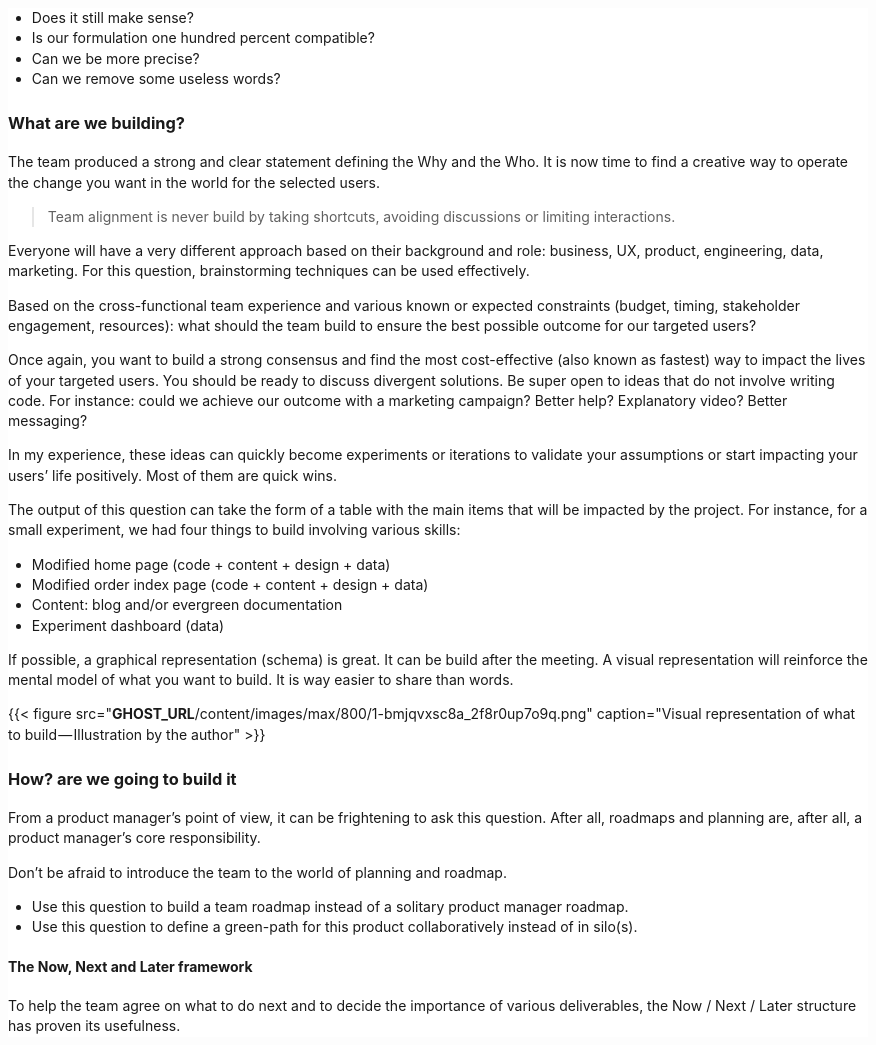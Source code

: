 * Does it still make sense?
* Is our formulation one hundred percent compatible?
* Can we be more precise?
* Can we remove some useless words?

### What are we building?

The team produced a strong and clear statement defining the Why and the Who. It is now time to find a creative way to operate the change you want in the world for the selected users.

> Team alignment is never build by taking shortcuts, avoiding discussions or limiting interactions.

Everyone will have a very different approach based on their background and role: business, UX, product, engineering, data, marketing. For this question, brainstorming techniques can be used effectively.

Based on the cross-functional team experience and various known or expected constraints (budget, timing, stakeholder engagement, resources): what should the team build to ensure the best possible outcome for our targeted users?

Once again, you want to build a strong consensus and find the most cost-effective (also known as fastest) way to impact the lives of your targeted users. You should be ready to discuss divergent solutions. Be super open to ideas that do not involve writing code. For instance: could we achieve our outcome with a marketing campaign? Better help? Explanatory video? Better messaging?

In my experience, these ideas can quickly become experiments or iterations to validate your assumptions or start impacting your users’ life positively. Most of them are quick wins.

The output of this question can take the form of a table with the main items that will be impacted by the project. For instance, for a small experiment, we had four things to build involving various skills:

* Modified home page (code + content + design + data)
* Modified order index page (code + content + design + data)
* Content: blog and/or evergreen documentation
* Experiment dashboard (data)

If possible, a graphical representation (schema) is great. It can be build after the meeting. A visual representation will reinforce the mental model of what you want to build. It is way easier to share than words.

{{< figure src="__GHOST_URL__/content/images/max/800/1-bmjqvxsc8a_2f8r0up7o9q.png" caption="Visual representation of what to build — Illustration by the&nbsp;author" >}}

### How? are we going to build it

From a product manager’s point of view, it can be frightening to ask this question. After all, roadmaps and planning are, after all, a product manager’s core responsibility.

Don’t be afraid to introduce the team to the world of planning and roadmap.

* Use this question to build a team roadmap instead of a solitary product manager roadmap.
* Use this question to define a green-path for this product collaboratively instead of in silo(s).

#### The Now, Next and Later framework

To help the team agree on what to do next and to decide the importance of various deliverables, the Now / Next / Later structure has proven its usefulness.
